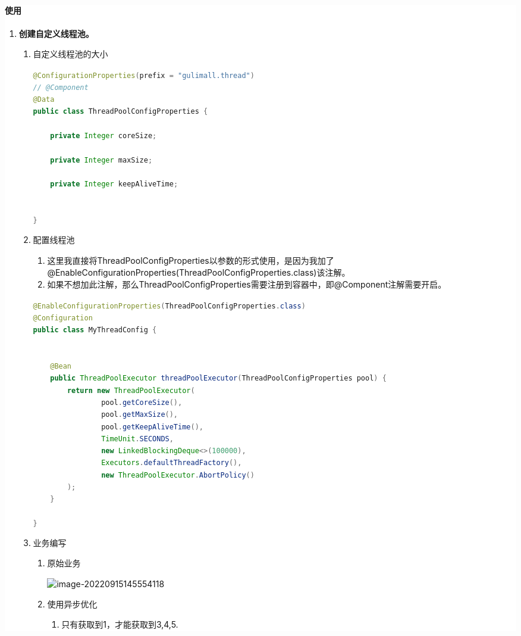 #### 使用

1. **创建自定义线程池。**

   1. 自定义线程池的大小

      ```java
      @ConfigurationProperties(prefix = "gulimall.thread")
      // @Component
      @Data
      public class ThreadPoolConfigProperties {
      
          private Integer coreSize;
      
          private Integer maxSize;
      
          private Integer keepAliveTime;
      
      
      }
      ```

   2. 配置线程池

      1. 这里我直接将ThreadPoolConfigProperties以参数的形式使用，是因为我加了@EnableConfigurationProperties(ThreadPoolConfigProperties.class)该注解。
      2. 如果不想加此注解，那么ThreadPoolConfigProperties需要注册到容器中，即@Component注解需要开启。

      ```java
      @EnableConfigurationProperties(ThreadPoolConfigProperties.class)
      @Configuration
      public class MyThreadConfig {
      
      
          @Bean
          public ThreadPoolExecutor threadPoolExecutor(ThreadPoolConfigProperties pool) {
              return new ThreadPoolExecutor(
                      pool.getCoreSize(),
                      pool.getMaxSize(),
                      pool.getKeepAliveTime(),
                      TimeUnit.SECONDS,
                      new LinkedBlockingDeque<>(100000),
                      Executors.defaultThreadFactory(),
                      new ThreadPoolExecutor.AbortPolicy()
              );
          }
      
      }
      ```

   3. 业务编写

      1. 原始业务

         ![image-20220915145554118](https://mynotepicbed.oss-cn-beijing.aliyuncs.com/img/image-20220915145554118.png)

      2. 使用异步优化

         1. 只有获取到1，才能获取到3,4,5.
